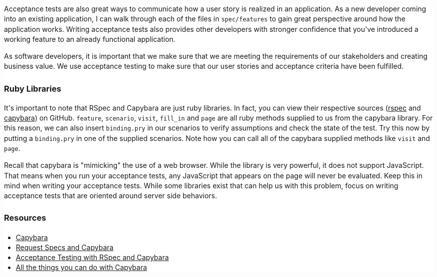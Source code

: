 Acceptance tests are also great ways to communicate how a user story is realized in an application. As a new developer coming into an existing application, I can walk through each of the files in `spec/features` to gain great perspective around how the application works. Writing acceptance tests also provides other developers with stronger confidence that you've introduced a working feature to an already functional application.

As software developers, it is important that we make sure that we are meeting the requirements of our stakeholders and creating business value. We use acceptance testing to make sure that our user stories and acceptance criteria have been fulfilled.

### Ruby Libraries

It's important to note that RSpec and Capybara are just ruby libraries. In fact, you can view their respective sources ([rspec](https://github.com/rspec/rspec) and [capybara](https://github.com/jnicklas/capybara)) on GitHub. `feature`, `scenario`, `visit`, `fill_in` and `page` are all ruby methods supplied to us from the capybara library. For this reason, we can also insert `binding.pry` in our scenarios to verify assumptions and check the state of the test. Try this now by putting a `binding.pry` in one of the supplied scenarios. Note how you can call all of the capybara supplied methods like `visit` and `page`.

Recall that capybara is "mimicking" the use of a web browser. While the library is very powerful, it does not support JavaScript. That means when you run your acceptance tests, any JavaScript that appears on the page will never be evaluated. Keep this in mind when writing your acceptance tests. While some libraries exist that can help us with this problem, focus on writing acceptance tests that are oriented around server side behaviors.

### Resources

* [Capybara](https://github.com/jnicklas/capybara)
* [Request Specs and Capybara](http://railscasts.com/episodes/257-request-specs-and-capybara)
* [Acceptance Testing with RSpec and Capybara](http://www.youtube.com/watch?v=MhApcLK82KE)
* [All the things you can do with Capybara](https://github.com/jnicklas/capybara#the-dsl)

[capybara_readme]: https://github.com/jnicklas/capybara/blob/master/README.md
[rspec]: http://rspec.info
